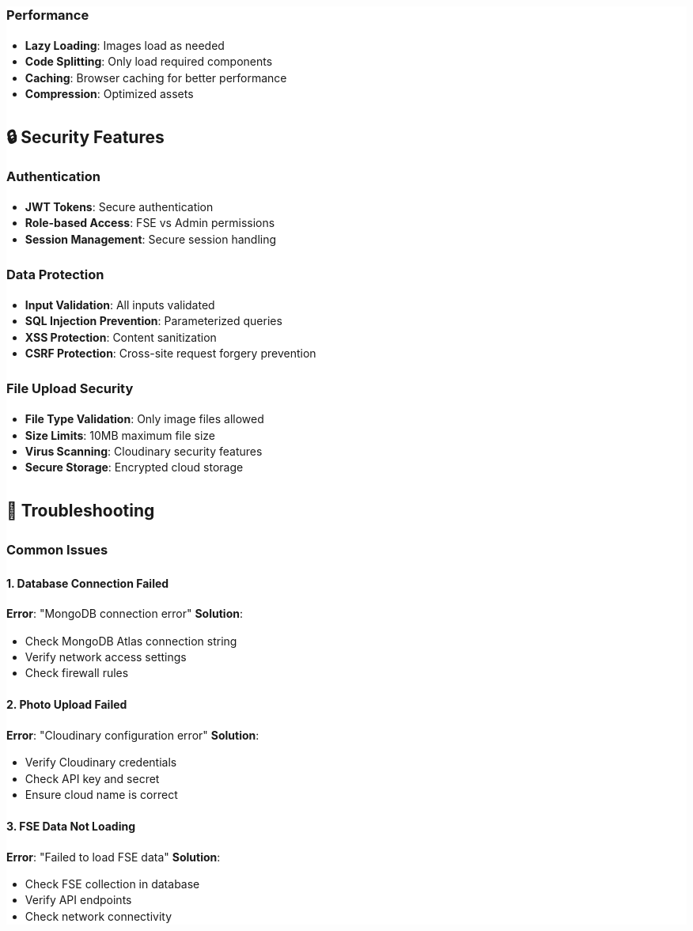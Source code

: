 ### Performance
- **Lazy Loading**: Images load as needed
- **Code Splitting**: Only load required components
- **Caching**: Browser caching for better performance
- **Compression**: Optimized assets

## 🔒 Security Features

### Authentication
- **JWT Tokens**: Secure authentication
- **Role-based Access**: FSE vs Admin permissions
- **Session Management**: Secure session handling

### Data Protection
- **Input Validation**: All inputs validated
- **SQL Injection Prevention**: Parameterized queries
- **XSS Protection**: Content sanitization
- **CSRF Protection**: Cross-site request forgery prevention

### File Upload Security
- **File Type Validation**: Only image files allowed
- **Size Limits**: 10MB maximum file size
- **Virus Scanning**: Cloudinary security features
- **Secure Storage**: Encrypted cloud storage

## 🐛 Troubleshooting

### Common Issues

#### 1. Database Connection Failed
**Error**: "MongoDB connection error"
**Solution**: 
- Check MongoDB Atlas connection string
- Verify network access settings
- Check firewall rules

#### 2. Photo Upload Failed
**Error**: "Cloudinary configuration error"
**Solution**:
- Verify Cloudinary credentials
- Check API key and secret
- Ensure cloud name is correct

#### 3. FSE Data Not Loading
**Error**: "Failed to load FSE data"
**Solution**:
- Check FSE collection in database
- Verify API endpoints
- Check network connectivity
